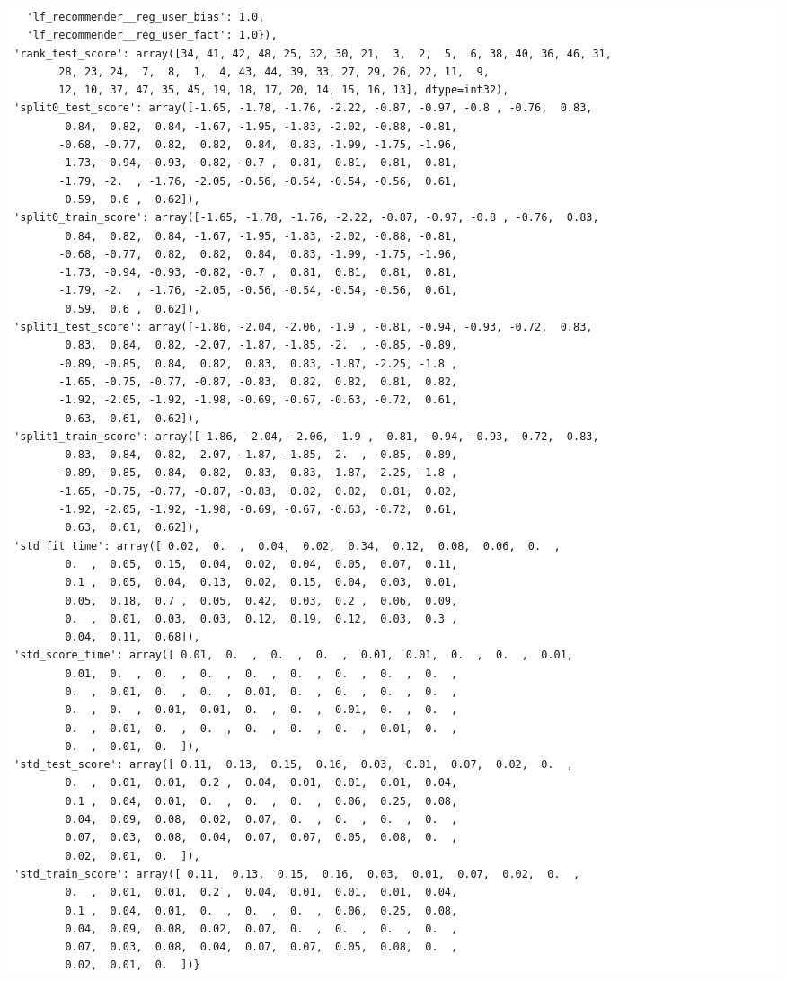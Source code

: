        'lf_recommender__reg_user_bias': 1.0,
       'lf_recommender__reg_user_fact': 1.0}),
     'rank_test_score': array([34, 41, 42, 48, 25, 32, 30, 21,  3,  2,  5,  6, 38, 40, 36, 46, 31,
            28, 23, 24,  7,  8,  1,  4, 43, 44, 39, 33, 27, 29, 26, 22, 11,  9,
            12, 10, 37, 47, 35, 45, 19, 18, 17, 20, 14, 15, 16, 13], dtype=int32),
     'split0_test_score': array([-1.65, -1.78, -1.76, -2.22, -0.87, -0.97, -0.8 , -0.76,  0.83,
             0.84,  0.82,  0.84, -1.67, -1.95, -1.83, -2.02, -0.88, -0.81,
            -0.68, -0.77,  0.82,  0.82,  0.84,  0.83, -1.99, -1.75, -1.96,
            -1.73, -0.94, -0.93, -0.82, -0.7 ,  0.81,  0.81,  0.81,  0.81,
            -1.79, -2.  , -1.76, -2.05, -0.56, -0.54, -0.54, -0.56,  0.61,
             0.59,  0.6 ,  0.62]),
     'split0_train_score': array([-1.65, -1.78, -1.76, -2.22, -0.87, -0.97, -0.8 , -0.76,  0.83,
             0.84,  0.82,  0.84, -1.67, -1.95, -1.83, -2.02, -0.88, -0.81,
            -0.68, -0.77,  0.82,  0.82,  0.84,  0.83, -1.99, -1.75, -1.96,
            -1.73, -0.94, -0.93, -0.82, -0.7 ,  0.81,  0.81,  0.81,  0.81,
            -1.79, -2.  , -1.76, -2.05, -0.56, -0.54, -0.54, -0.56,  0.61,
             0.59,  0.6 ,  0.62]),
     'split1_test_score': array([-1.86, -2.04, -2.06, -1.9 , -0.81, -0.94, -0.93, -0.72,  0.83,
             0.83,  0.84,  0.82, -2.07, -1.87, -1.85, -2.  , -0.85, -0.89,
            -0.89, -0.85,  0.84,  0.82,  0.83,  0.83, -1.87, -2.25, -1.8 ,
            -1.65, -0.75, -0.77, -0.87, -0.83,  0.82,  0.82,  0.81,  0.82,
            -1.92, -2.05, -1.92, -1.98, -0.69, -0.67, -0.63, -0.72,  0.61,
             0.63,  0.61,  0.62]),
     'split1_train_score': array([-1.86, -2.04, -2.06, -1.9 , -0.81, -0.94, -0.93, -0.72,  0.83,
             0.83,  0.84,  0.82, -2.07, -1.87, -1.85, -2.  , -0.85, -0.89,
            -0.89, -0.85,  0.84,  0.82,  0.83,  0.83, -1.87, -2.25, -1.8 ,
            -1.65, -0.75, -0.77, -0.87, -0.83,  0.82,  0.82,  0.81,  0.82,
            -1.92, -2.05, -1.92, -1.98, -0.69, -0.67, -0.63, -0.72,  0.61,
             0.63,  0.61,  0.62]),
     'std_fit_time': array([ 0.02,  0.  ,  0.04,  0.02,  0.34,  0.12,  0.08,  0.06,  0.  ,
             0.  ,  0.05,  0.15,  0.04,  0.02,  0.04,  0.05,  0.07,  0.11,
             0.1 ,  0.05,  0.04,  0.13,  0.02,  0.15,  0.04,  0.03,  0.01,
             0.05,  0.18,  0.7 ,  0.05,  0.42,  0.03,  0.2 ,  0.06,  0.09,
             0.  ,  0.01,  0.03,  0.03,  0.12,  0.19,  0.12,  0.03,  0.3 ,
             0.04,  0.11,  0.68]),
     'std_score_time': array([ 0.01,  0.  ,  0.  ,  0.  ,  0.01,  0.01,  0.  ,  0.  ,  0.01,
             0.01,  0.  ,  0.  ,  0.  ,  0.  ,  0.  ,  0.  ,  0.  ,  0.  ,
             0.  ,  0.01,  0.  ,  0.  ,  0.01,  0.  ,  0.  ,  0.  ,  0.  ,
             0.  ,  0.  ,  0.01,  0.01,  0.  ,  0.  ,  0.01,  0.  ,  0.  ,
             0.  ,  0.01,  0.  ,  0.  ,  0.  ,  0.  ,  0.  ,  0.01,  0.  ,
             0.  ,  0.01,  0.  ]),
     'std_test_score': array([ 0.11,  0.13,  0.15,  0.16,  0.03,  0.01,  0.07,  0.02,  0.  ,
             0.  ,  0.01,  0.01,  0.2 ,  0.04,  0.01,  0.01,  0.01,  0.04,
             0.1 ,  0.04,  0.01,  0.  ,  0.  ,  0.  ,  0.06,  0.25,  0.08,
             0.04,  0.09,  0.08,  0.02,  0.07,  0.  ,  0.  ,  0.  ,  0.  ,
             0.07,  0.03,  0.08,  0.04,  0.07,  0.07,  0.05,  0.08,  0.  ,
             0.02,  0.01,  0.  ]),
     'std_train_score': array([ 0.11,  0.13,  0.15,  0.16,  0.03,  0.01,  0.07,  0.02,  0.  ,
             0.  ,  0.01,  0.01,  0.2 ,  0.04,  0.01,  0.01,  0.01,  0.04,
             0.1 ,  0.04,  0.01,  0.  ,  0.  ,  0.  ,  0.06,  0.25,  0.08,
             0.04,  0.09,  0.08,  0.02,  0.07,  0.  ,  0.  ,  0.  ,  0.  ,
             0.07,  0.03,  0.08,  0.04,  0.07,  0.07,  0.05,  0.08,  0.  ,
             0.02,  0.01,  0.  ])}
